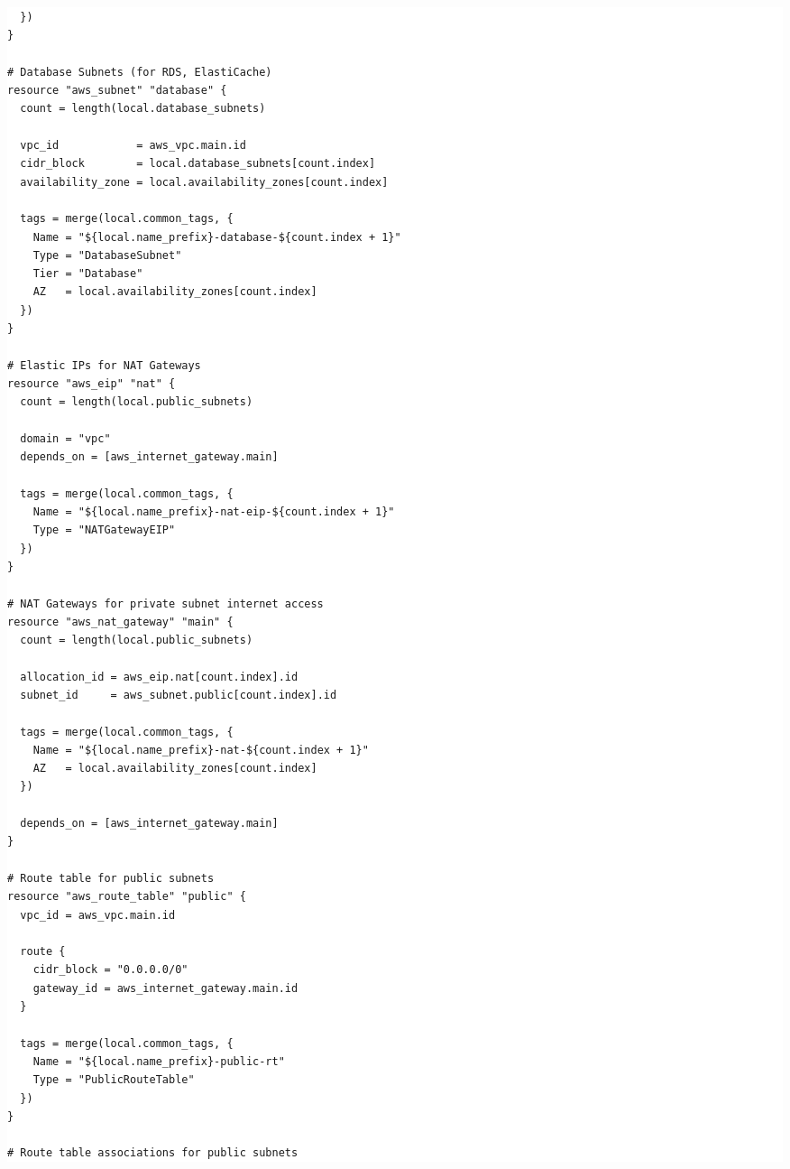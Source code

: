 ```hcl
  })
}

# Database Subnets (for RDS, ElastiCache)
resource "aws_subnet" "database" {
  count = length(local.database_subnets)

  vpc_id            = aws_vpc.main.id
  cidr_block        = local.database_subnets[count.index]
  availability_zone = local.availability_zones[count.index]

  tags = merge(local.common_tags, {
    Name = "${local.name_prefix}-database-${count.index + 1}"
    Type = "DatabaseSubnet"
    Tier = "Database"
    AZ   = local.availability_zones[count.index]
  })
}

# Elastic IPs for NAT Gateways
resource "aws_eip" "nat" {
  count = length(local.public_subnets)

  domain = "vpc"
  depends_on = [aws_internet_gateway.main]

  tags = merge(local.common_tags, {
    Name = "${local.name_prefix}-nat-eip-${count.index + 1}"
    Type = "NATGatewayEIP"
  })
}

# NAT Gateways for private subnet internet access
resource "aws_nat_gateway" "main" {
  count = length(local.public_subnets)

  allocation_id = aws_eip.nat[count.index].id
  subnet_id     = aws_subnet.public[count.index].id

  tags = merge(local.common_tags, {
    Name = "${local.name_prefix}-nat-${count.index + 1}"
    AZ   = local.availability_zones[count.index]
  })

  depends_on = [aws_internet_gateway.main]
}

# Route table for public subnets
resource "aws_route_table" "public" {
  vpc_id = aws_vpc.main.id

  route {
    cidr_block = "0.0.0.0/0"
    gateway_id = aws_internet_gateway.main.id
  }

  tags = merge(local.common_tags, {
    Name = "${local.name_prefix}-public-rt"
    Type = "PublicRouteTable"
  })
}

# Route table associations for public subnets
```